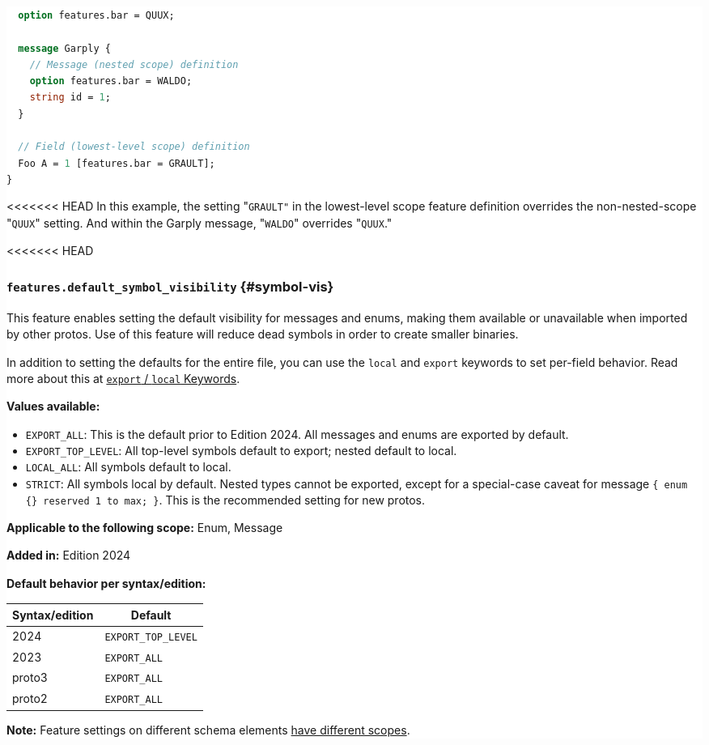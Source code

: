 ```proto
  option features.bar = QUUX;

  message Garply {
    // Message (nested scope) definition
    option features.bar = WALDO;
    string id = 1;
  }

  // Field (lowest-level scope) definition
  Foo A = 1 [features.bar = GRAULT];
}
```

<<<<<<< HEAD
In this example, the setting "`GRAULT"` in the lowest-level scope feature
definition overrides the non-nested-scope "`QUUX`" setting. And within the
Garply message, "`WALDO`" overrides "`QUUX`."

<<<<<<< HEAD
### `features.default_symbol_visibility` {#symbol-vis}

This feature enables setting the default visibility for messages and enums,
making them available or unavailable when imported by other protos. Use of this
feature will reduce dead symbols in order to create smaller binaries.

In addition to setting the defaults for the entire file, you can use the `local`
and `export` keywords to set per-field behavior. Read more about this at
[`export` / `local` Keywords](/editions/overview#export-local).

**Values available:**

*   `EXPORT_ALL`: This is the default prior to Edition 2024. All messages and
    enums are exported by default.
*   `EXPORT_TOP_LEVEL`: All top-level symbols default to export; nested default
    to local.
*   `LOCAL_ALL`: All symbols default to local.
*   `STRICT`: All symbols local by default. Nested types cannot be exported,
    except for a special-case caveat for message `{ enum {} reserved 1 to max;
    }`. This is the recommended setting for new protos.

**Applicable to the following scope:** Enum, Message

**Added in:** Edition 2024

**Default behavior per syntax/edition:**

Syntax/edition | Default
-------------- | ------------------
2024           | `EXPORT_TOP_LEVEL`
2023           | `EXPORT_ALL`
proto3         | `EXPORT_ALL`
proto2         | `EXPORT_ALL`

**Note:** Feature settings on different schema elements
[have different scopes](#cascading).
